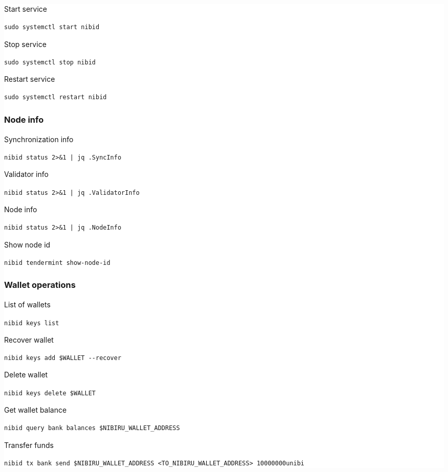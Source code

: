 Start service
```
sudo systemctl start nibid
```

Stop service
```
sudo systemctl stop nibid
```

Restart service
```
sudo systemctl restart nibid
```

### Node info
Synchronization info
```
nibid status 2>&1 | jq .SyncInfo
```

Validator info
```
nibid status 2>&1 | jq .ValidatorInfo
```

Node info
```
nibid status 2>&1 | jq .NodeInfo
```

Show node id
```
nibid tendermint show-node-id
```

### Wallet operations
List of wallets
```
nibid keys list
```

Recover wallet
```
nibid keys add $WALLET --recover
```

Delete wallet
```
nibid keys delete $WALLET
```

Get wallet balance
```
nibid query bank balances $NIBIRU_WALLET_ADDRESS
```

Transfer funds
```
nibid tx bank send $NIBIRU_WALLET_ADDRESS <TO_NIBIRU_WALLET_ADDRESS> 10000000unibi
```
